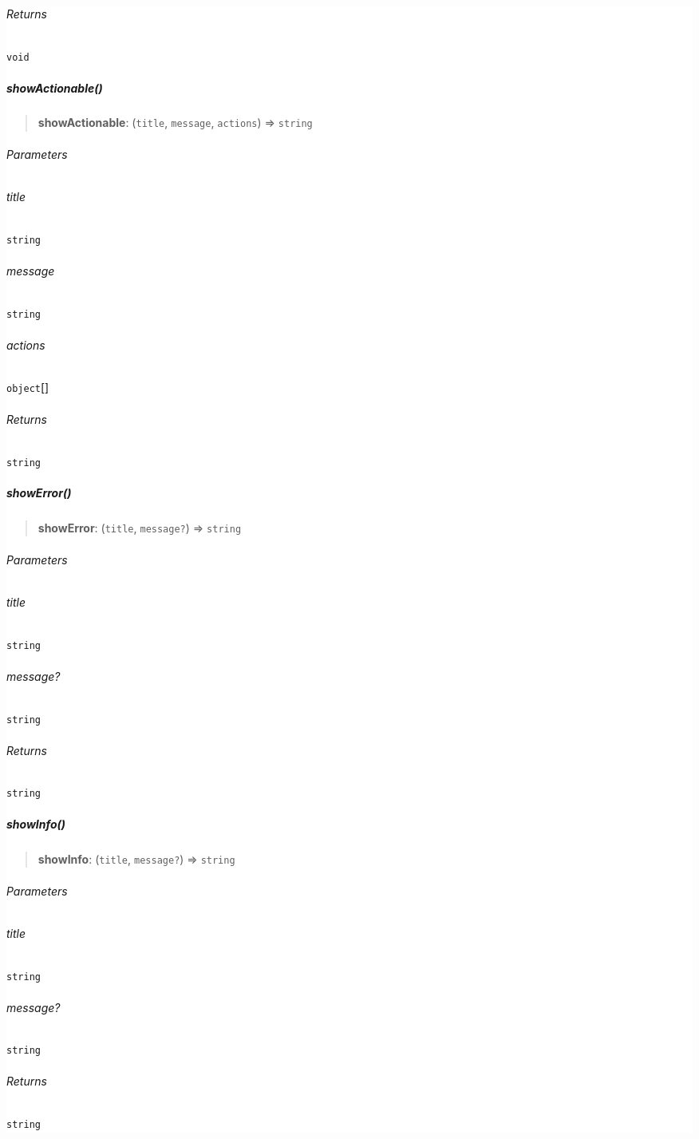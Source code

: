 ###### Returns

`void`

##### showActionable()

> **showActionable**: (`title`, `message`, `actions`) => `string`

###### Parameters

###### title

`string`

###### message

`string`

###### actions

`object`[]

###### Returns

`string`

##### showError()

> **showError**: (`title`, `message?`) => `string`

###### Parameters

###### title

`string`

###### message?

`string`

###### Returns

`string`

##### showInfo()

> **showInfo**: (`title`, `message?`) => `string`

###### Parameters

###### title

`string`

###### message?

`string`

###### Returns

`string`
